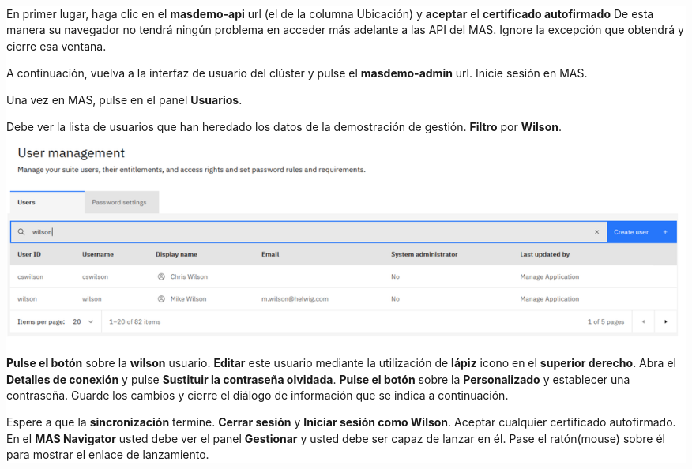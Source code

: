 En primer lugar, haga clic en el **masdemo-api** url (el de la columna Ubicación) y **aceptar** el **certificado autofirmado** De esta manera su navegador no tendrá ningún problema en acceder más adelante a las API del MAS. Ignore la excepción que obtendrá y cierre esa ventana.

A continuación, vuelva a la interfaz de usuario del clúster y pulse el **masdemo-admin** url. Inicie sesión en MAS.

Una vez en MAS, pulse en el panel **Usuarios**.

Debe ver la lista de usuarios que han heredado los datos de la demostración de gestión. **Filtro** por **Wilson**.

![](./images/sno/mas-user.png)

**Pulse el botón** sobre la **wilson** usuario. **Editar** este usuario mediante la utilización de **lápiz** icono en el **superior derecho**. Abra el **Detalles de conexión** y pulse **Sustituir la contraseña olvidada**. **Pulse el botón** sobre la **Personalizado** y establecer una contraseña. Guarde los cambios y cierre el diálogo de información que se indica a continuación.

Espere a que la **sincronización** termine. **Cerrar sesión** y **Iniciar sesión como Wilson**. Aceptar cualquier certificado autofirmado. En el **MAS Navigator** usted debe ver el panel **Gestionar** y usted debe ser capaz de lanzar en él. Pase el ratón(mouse) sobre él para mostrar el enlace de lanzamiento.

